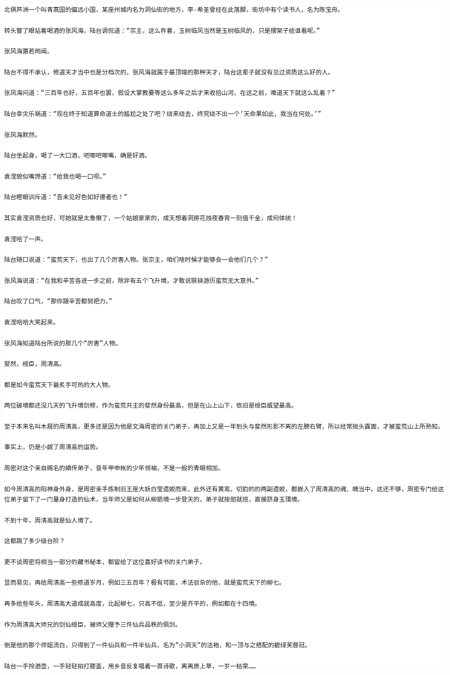     北俱芦洲一个叫青蒿国的偏远小国，某座州城内名为洞仙街的地方，李-希圣曾经在此落脚，街坊中有个读书人，名为陈宝舟。

    转头瞥了眼站着喝酒的张风海，陆台调侃道：“宗主，这么杵着，玉树临风当然是玉树临风的，只是摆架子给谁看呢。”

    张风海置若罔闻。

    陆台不得不承认，修道天才当中也是分档次的，张风海就属于最顶端的那种天才，陆台这辈子就没有见过资质这么好的人。

    张风海问道：“三百年也好，五百年也罢，假设大掌教要等这么多年之后才来收拾山河，在这之前，难道天下就这么乱着？”

    陆台幸灾乐祸道：“现在终于知道算命道士的尴尬之处了吧？绕来绕去，终究绕不出一个‘天命果如此，我当在何处。’”

    张风海默然。

    陆台坐起身，喝了一大口酒，吧唧吧唧嘴，确是好酒。

    袁滢貌似嘴馋道：“给我也喝一口呗。”

    陆台瞪眼训斥道：“吾未见好色如好德者也！”

    其实袁滢资质也好，可她就是太惫懒了，一个姑娘家家的，成天想着洞房花烛夜春宵一刻值千金，成何体统！

    袁滢哈了一声。

    陆台随口说道：“蛮荒天下，也出了几个厉害人物。张宗主，咱们啥时候才能够会一会他们几个？”

    张风海说道：“在我和辛苦各进一步之前，除非有五个飞升境，才敢说联袂游历蛮荒无大意外。”

    陆台叹了口气，“那你跟辛苦都努把力。”

    袁滢哈哈大笑起来。

    张风海知道陆台所说的那几个“厉害”人物。

    斐然，绶臣，周清高。

    都是如今蛮荒天下最炙手可热的大人物。

    两位破境都还没几天的飞升境剑修，作为蛮荒共主的斐然身份最高，但是在山上山下，依旧是绶臣威望最高。

    至于本来名叫木屐的周清高，更多还是因为他是文海周密的关门弟子，再加上又是一年到头与斐然形影不离的左膀右臂，所以经常抛头露面，才被蛮荒山上所熟知。

    事实上，仍是小觑了周清高的运势。

    周密对这个亲自赐名的嫡传弟子，昔年甲申帐的少年领袖，不是一般的青眼相加。

    如今周清高的阳神身外身，是周密亲手炼制旧王座大妖白莹遗蜕而来，此外还有黄鸾、切韵的的两副遗蜕，都嵌入了周清高的魂、魄当中。这还不够，周密专门给这位弟子留下了一门量身打造的仙术，当年师父是如何从柳筋境一步登天的，弟子就按部就班，直接跻身玉璞境。

    不到十年，周清高就是仙人境了。

    这都跳了多少级台阶？

    更不谈周密将相当一部分的藏书秘本，都留给了这位喜好读书的关门弟子。

    显而易见，再给周清高一些修道岁月，例如三五百年？极有可能，术法驳杂的他，就是蛮荒天下的柳七。

    再多给些年头，周清高大道成就高度，比起柳七，只高不低，至少是齐平的，例如都在十四境。

    作为周清高大师兄的剑仙绶臣，被师父赠予三件仙兵品秩的佩剑。

    倒是他的那个师姐流白，只得到了一件仙兵和一件半仙兵，名为“小洞天”的法袍，和一顶与之搭配的碧绿芙蓉冠。

    陆台一手拎酒壶，一手轻轻拍打膝盖，用乡音反复唱着一首诗歌，离离原上草，一岁一枯荣……
